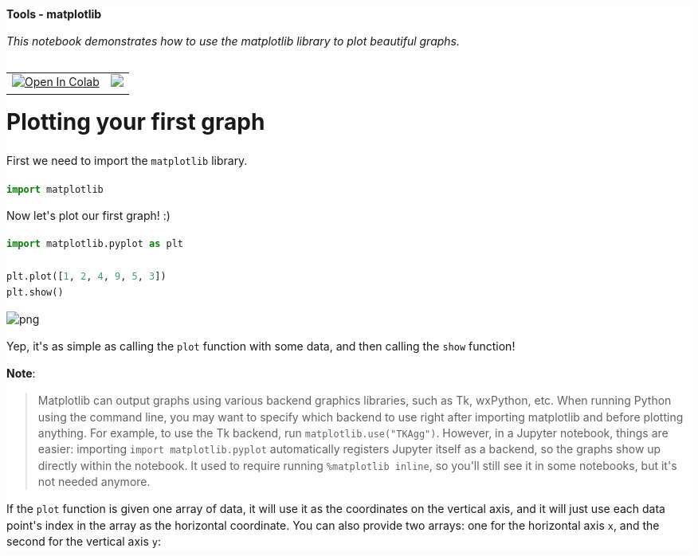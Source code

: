 **Tools - matplotlib**

*This notebook demonstrates how to use the matplotlib library to plot beautiful graphs.*

<table align="left">
  <td>
    <a href="https://colab.research.google.com/github/ageron/handson-ml3/blob/main/tools_matplotlib.ipynb" target="_parent"><img src="https://colab.research.google.com/assets/colab-badge.svg" alt="Open In Colab"/></a>
  </td>
  <td>
    <a target="_blank" href="https://kaggle.com/kernels/welcome?src=https://github.com/ageron/handson-ml3/blob/main/tools_matplotlib.ipynb"><img src="https://kaggle.com/static/images/open-in-kaggle.svg" /></a>
  </td>
</table>

# Plotting your first graph

First we need to import the `matplotlib` library.


```python
import matplotlib
```

Now let's plot our first graph! :)


```python
import matplotlib.pyplot as plt

plt.plot([1, 2, 4, 9, 5, 3])
plt.show()
```


    
![png](MATPLOTLIB_7_0.png)
    


Yep, it's as simple as calling the `plot` function with some data, and then calling the `show` function!

**Note**:

> Matplotlib can output graphs using various backend graphics libraries, such as Tk, wxPython, etc. When running Python using the command line, you may want to specify which backend to use right after importing matplotlib and before plotting anything. For example, to use the Tk backend, run `matplotlib.use("TKAgg")`.
> However, in a Jupyter notebook, things are easier: importing `import matplotlib.pyplot` automatically registers Jupyter itself as a backend, so the graphs show up directly within the notebook. It used to require running `%matplotlib inline`, so you'll still see it in some notebooks, but it's not needed anymore.

If the `plot` function is given one array of data, it will use it as the coordinates on the vertical axis, and it will just use each data point's index in the array as the horizontal coordinate.
You can also provide two arrays: one for the horizontal axis `x`, and the second for the vertical axis `y`:
